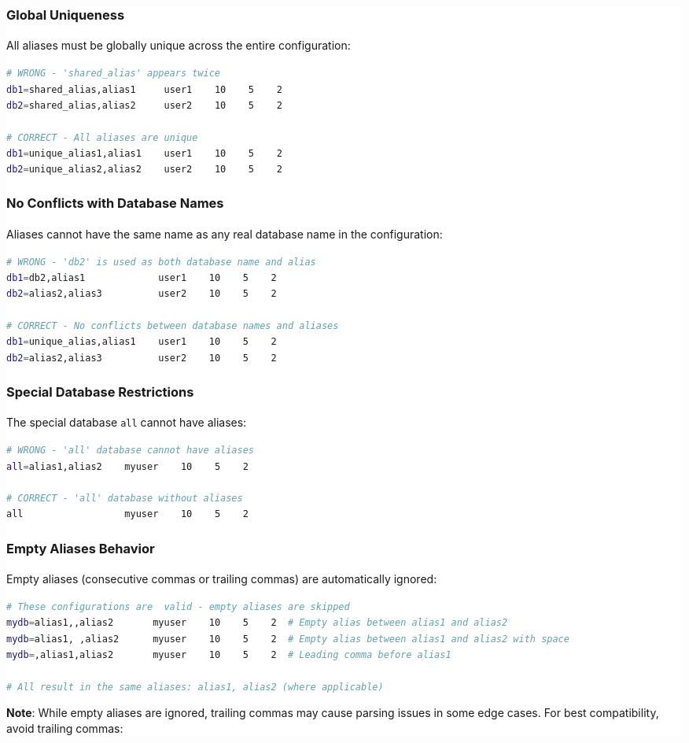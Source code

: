 ### Global Uniqueness

All aliases must be globally unique across the entire configuration:

```sh
# WRONG - 'shared_alias' appears twice
db1=shared_alias,alias1     user1    10    5    2
db2=shared_alias,alias2     user2    10    5    2

# CORRECT - All aliases are unique
db1=unique_alias1,alias1    user1    10    5    2
db2=unique_alias2,alias2    user2    10    5    2
```

### No Conflicts with Database Names

Aliases cannot have the same name as any real database name in the configuration:

```sh
# WRONG - 'db2' is used as both database name and alias
db1=db2,alias1             user1    10    5    2
db2=alias2,alias3          user2    10    5    2

# CORRECT - No conflicts between database names and aliases
db1=unique_alias,alias1    user1    10    5    2
db2=alias2,alias3          user2    10    5    2
```

### Special Database Restrictions

The special database `all` cannot have aliases:

```sh
# WRONG - 'all' database cannot have aliases
all=alias1,alias2    myuser    10    5    2

# CORRECT - 'all' database without aliases
all                  myuser    10    5    2
```

### Empty Aliases Behavior

Empty aliases (consecutive commas or trailing commas) are automatically ignored:

```sh
# These configurations are  valid - empty aliases are skipped
mydb=alias1,,alias2       myuser    10    5    2  # Empty alias between alias1 and alias2
mydb=alias1, ,alias2      myuser    10    5    2  # Empty alias between alias1 and alias2 with space
mydb=,alias1,alias2       myuser    10    5    2  # Leading comma before alias1

# All result in the same aliases: alias1, alias2 (where applicable)
```

**Note**: While empty aliases are ignored, trailing commas may cause parsing issues in some edge cases. For best compatibility, avoid trailing commas:
